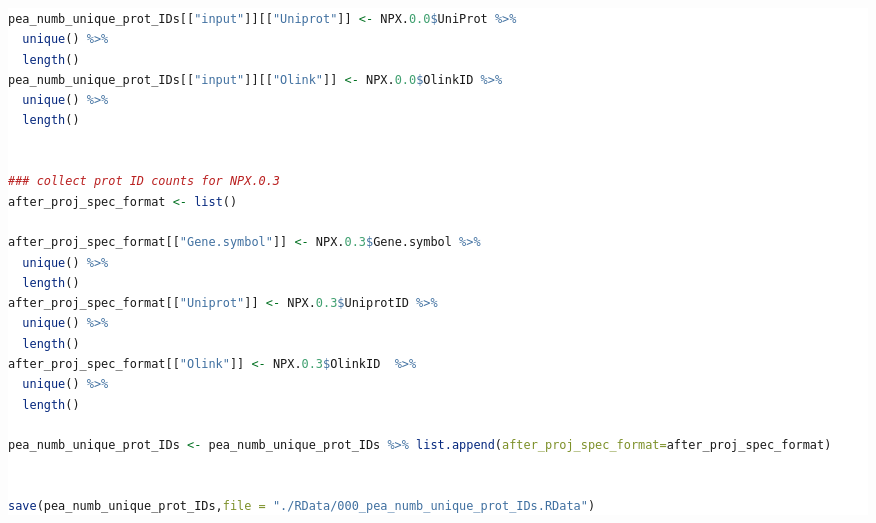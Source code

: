 ``` r
pea_numb_unique_prot_IDs[["input"]][["Uniprot"]] <- NPX.0.0$UniProt %>% 
  unique() %>% 
  length()
pea_numb_unique_prot_IDs[["input"]][["Olink"]] <- NPX.0.0$OlinkID %>% 
  unique() %>% 
  length()


### collect prot ID counts for NPX.0.3
after_proj_spec_format <- list()

after_proj_spec_format[["Gene.symbol"]] <- NPX.0.3$Gene.symbol %>% 
  unique() %>% 
  length()
after_proj_spec_format[["Uniprot"]] <- NPX.0.3$UniprotID %>% 
  unique() %>% 
  length()
after_proj_spec_format[["Olink"]] <- NPX.0.3$OlinkID  %>% 
  unique() %>% 
  length()

pea_numb_unique_prot_IDs <- pea_numb_unique_prot_IDs %>% list.append(after_proj_spec_format=after_proj_spec_format)


save(pea_numb_unique_prot_IDs,file = "./RData/000_pea_numb_unique_prot_IDs.RData")
```
